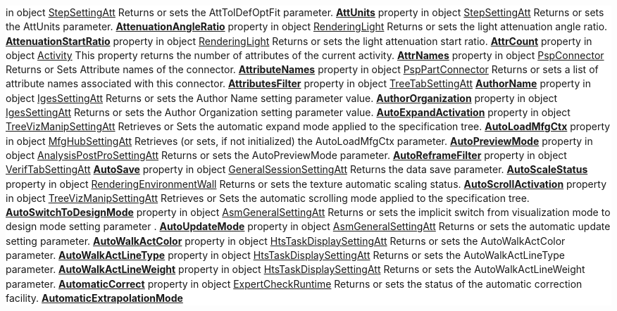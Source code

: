 in object [StepSettingAtt](CATSdeSettingInterfaces/interface_StepSettingAtt_42036.md)     Returns or sets the AttTolDefOptFit parameter. [**AttUnits**](CATSdeSettingInterfaces/interface_StepSettingAtt_42036.htm#AttUnits) property in object [StepSettingAtt](CATSdeSettingInterfaces/interface_StepSettingAtt_42036.md)     Returns or sets the AttUnits parameter. [**AttenuationAngleRatio**](CATRscInterfaces/interface_RenderingLight_41764.htm#AttenuationAngleRatio) property in object [RenderingLight](CATRscInterfaces/interface_RenderingLight_41764.md)     Returns or sets the light attenuation angle ratio. [**AttenuationStartRatio**](CATRscInterfaces/interface_RenderingLight_41764.htm#AttenuationStartRatio) property in object [RenderingLight](CATRscInterfaces/interface_RenderingLight_41764.md)     Returns or sets the light attenuation start ratio. [**AttrCount**](DMAPSInterfaces/interface_Activity_14822.htm#AttrCount) property in object [Activity](DMAPSInterfaces/interface_Activity_14822.md)      This property returns the number of attributes of the current activity. [**AttrNames**](CATPlantShipInterfaces/interface_PspConnector_31646.htm#AttrNames) property in object [PspConnector](CATPlantShipInterfaces/interface_PspConnector_31646.md)     Returns or Sets Attribute names of the connector. [**AttributeNames**](CATPlantShipInterfaces/interface_PspPartConnector_55256.htm#AttributeNames) property in object [PspPartConnector](CATPlantShipInterfaces/interface_PspPartConnector_55256.md)     Returns or sets a list of attribute names associated with this connector. [**AttributesFilter**](DMAPSInterfaces/interface_TreeTabSettingAtt_60372.htm#AttributesFilter) property in object [TreeTabSettingAtt](DMAPSInterfaces/interface_TreeTabSettingAtt_60372.md)      [**AuthorName**](CATIdeSettingsInterfaces/interface_IgesSettingAtt_41708.htm#AuthorName) property in object [IgesSettingAtt](CATIdeSettingsInterfaces/interface_IgesSettingAtt_41708.md)     Returns or sets the Author Name setting parameter value. [**AuthorOrganization**](CATIdeSettingsInterfaces/interface_IgesSettingAtt_41708.htm#AuthorOrganization) property in object [IgesSettingAtt](CATIdeSettingsInterfaces/interface_IgesSettingAtt_41708.md)     Returns or sets the Author Organization setting parameter value. [**AutoExpandActivation**](InfInterfaces/interface_TreeVizManipSettingAtt_101630.htm#AutoExpandActivation) property in object [TreeVizManipSettingAtt](InfInterfaces/interface_TreeVizManipSettingAtt_101630.md)     Retrieves or Sets the automatic expand mode applied to the specification tree. [**AutoLoadMfgCtx**](CATIPDAdapterInterfaces/interface_MfgHubSettingAtt_53528.htm#AutoLoadMfgCtx) property in object [MfgHubSettingAtt](CATIPDAdapterInterfaces/interface_MfgHubSettingAtt_53528.md)     Retrieves (or sets, if not initialized) the AutoLoadMfgCtx parameter. [**AutoPreviewMode**](CATAnalysisInterfaces/interface_AnalysisPostProSettingAtt_132726.htm#AutoPreviewMode) property in object [AnalysisPostProSettingAtt](CATAnalysisInterfaces/interface_AnalysisPostProSettingAtt_132726.md)     Returns or sets the AutoPreviewMode parameter. [**AutoReframeFilter**](DMAPSInterfaces/interface_VerifTabSettingAtt_67728.htm#AutoReframeFilter) property in object [VerifTabSettingAtt](DMAPSInterfaces/interface_VerifTabSettingAtt_67728.md)      [**AutoSave**](InfInterfaces/interface_GeneralSessionSettingAtt_121966.htm#AutoSave) property in object [GeneralSessionSettingAtt](InfInterfaces/interface_GeneralSessionSettingAtt_121966.md)     Returns the data save parameter. [**AutoScaleStatus**](CATRscInterfaces/interface_RenderingEnvironmentWall_123106.htm#AutoScaleStatus) property in object [RenderingEnvironmentWall](CATRscInterfaces/interface_RenderingEnvironmentWall_123106.md)     Returns or sets the texture automatic scaling status. [**AutoScrollActivation**](InfInterfaces/interface_TreeVizManipSettingAtt_101630.htm#AutoScrollActivation) property in object [TreeVizManipSettingAtt](InfInterfaces/interface_TreeVizManipSettingAtt_101630.md)     Retrieves or Sets the automatic scrolling mode applied to the specification tree. [**AutoSwitchToDesignMode**](CATAssemblyInterfaces/interface_AsmGeneralSettingAtt_83800.htm#AutoSwitchToDesignMode) property in object [AsmGeneralSettingAtt](CATAssemblyInterfaces/interface_AsmGeneralSettingAtt_83800.md)     Returns or sets the implicit switch from visualization mode to design mode setting parameter . [**AutoUpdateMode**](CATAssemblyInterfaces/interface_AsmGeneralSettingAtt_83800.htm#AutoUpdateMode) property in object [AsmGeneralSettingAtt](CATAssemblyInterfaces/interface_AsmGeneralSettingAtt_83800.md)     Returns or sets the automatic update setting parameter. [**AutoWalkActColor**](DNBHumanSimInterfaces/interface_HtsTaskDisplaySettingAtt_121496.htm#AutoWalkActColor) property in object [HtsTaskDisplaySettingAtt](DNBHumanSimInterfaces/interface_HtsTaskDisplaySettingAtt_121496.md)     Returns or sets the AutoWalkActColor parameter. [**AutoWalkActLineType**](DNBHumanSimInterfaces/interface_HtsTaskDisplaySettingAtt_121496.htm#AutoWalkActLineType) property in object [HtsTaskDisplaySettingAtt](DNBHumanSimInterfaces/interface_HtsTaskDisplaySettingAtt_121496.md)     Returns or sets the AutoWalkActLineType parameter. [**AutoWalkActLineWeight**](DNBHumanSimInterfaces/interface_HtsTaskDisplaySettingAtt_121496.htm#AutoWalkActLineWeight) property in object [HtsTaskDisplaySettingAtt](DNBHumanSimInterfaces/interface_HtsTaskDisplaySettingAtt_121496.md)     Returns or sets the AutoWalkActLineWeight parameter. [**AutomaticCorrect**](GenKnowledgeInterfaces/interface_ExpertCheckRuntime_68956.htm#AutomaticCorrect) property in object [ExpertCheckRuntime](GenKnowledgeInterfaces/interface_ExpertCheckRuntime_68956.md)     Returns or sets the status of the automatic correction facility. [**AutomaticExtrapolationMode**](GSMInterfaces/interface_HybridShapeSplit_54298.htm#AutomaticExtrapolationMode)